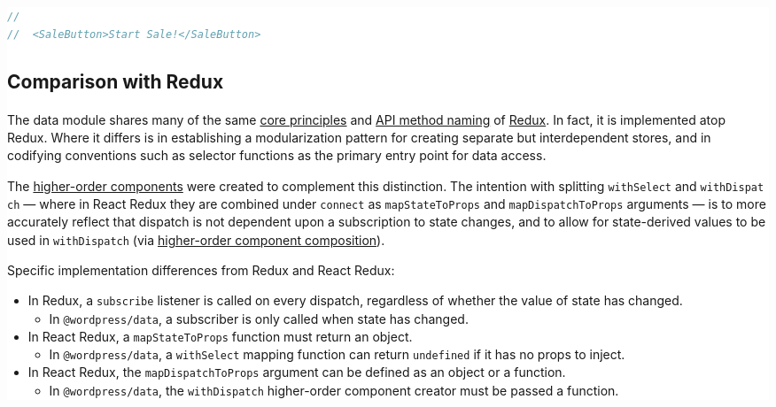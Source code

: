 ```jsx
//
//  <SaleButton>Start Sale!</SaleButton>
```

## Comparison with Redux

The data module shares many of the same [core principles](https://redux.js.org/introduction/three-principles) and [API method naming](https://redux.js.org/api-reference) of [Redux](https://redux.js.org/). In fact, it is implemented atop Redux. Where it differs is in establishing a modularization pattern for creating separate but interdependent stores, and in codifying conventions such as selector functions as the primary entry point for data access.

The [higher-order components](#higher-order-components) were created to complement this distinction. The intention with splitting `withSelect` and `withDispatch` — where in React Redux they are combined under `connect` as `mapStateToProps` and `mapDispatchToProps` arguments — is to more accurately reflect that dispatch is not dependent upon a subscription to state changes, and to allow for state-derived values to be used in `withDispatch` (via [higher-order component composition](https://github.com/WordPress/gutenberg/tree/master/packages/compose)).

Specific implementation differences from Redux and React Redux:

- In Redux, a `subscribe` listener is called on every dispatch, regardless of whether the value of state has changed.
   - In `@wordpress/data`, a subscriber is only called when state has changed.
- In React Redux, a `mapStateToProps` function must return an object.
   - In `@wordpress/data`, a `withSelect` mapping function can return `undefined` if it has no props to inject.
- In React Redux, the `mapDispatchToProps` argument can be defined as an object or a function.
   - In `@wordpress/data`, the `withDispatch` higher-order component creator must be passed a function.
